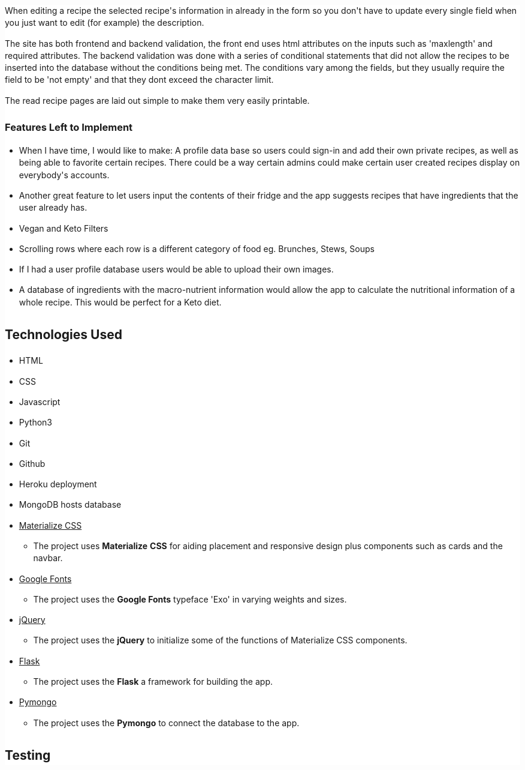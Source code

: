 When editing a recipe the selected recipe's information in already in the form so you don't have to update every single field when you just want to edit (for example) the description.  

The site has both frontend and backend validation, the front end uses html attributes on the inputs such as 'maxlength' and required attributes. The backend validation was done with a series of conditional statements that did not allow the recipes to be inserted into the database without the conditions being met. The conditions vary among the fields, but they usually require the field to be 'not empty' and that they dont exceed the character limit.

The read recipe pages are laid out simple to make them very easily printable. 

### Features Left to Implement

- When I have time, I would like to make: A profile data base so users could sign-in and add their own private recipes, as well as being able to favorite certain recipes. There could be a way certain admins could make certain user created recipes display on everybody's accounts.

- Another great feature to let users input the contents of their fridge and the app suggests recipes that have ingredients that the user already has.

- Vegan and Keto Filters

- Scrolling rows where each row is a different category of food eg. Brunches, Stews, Soups

- If I had a user profile database users would be able to upload their own images. 

- A database of ingredients with the macro-nutrient information would allow the app to calculate the nutritional information of a whole recipe. This would be perfect for a Keto diet.

## Technologies Used

- HTML
- CSS
- Javascript
- Python3
- Git
- Github
- Heroku deployment
- MongoDB hosts database

- [Materialize CSS](https://materializecss.com/)
    - The project uses **Materialize** **CSS** for aiding placement and responsive design plus components such as cards and the navbar.
- [Google Fonts](https://fonts.google.com/)
    - The project uses the **Google Fonts** typeface 'Exo' in varying weights and sizes.
- [jQuery](https://jquery.com/)
    - The project uses the **jQuery** to initialize some of the functions of Materialize CSS components.
- [Flask](https://flask.palletsprojects.com/en/1.1.x/)
    - The project uses the **Flask** a framework for building the app.
- [Pymongo](https://pymongo.readthedocs.io/en/stable/)
    - The project uses the **Pymongo** to connect the database to the app.

## Testing
 